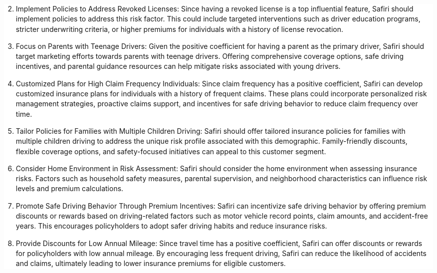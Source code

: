2. Implement Policies to Address Revoked Licenses:
Since having a revoked license is a top influential feature, Safiri should implement policies to address this risk factor. This could include targeted interventions such as driver education programs, stricter underwriting criteria, or higher premiums for individuals with a history of license revocation.

3. Focus on Parents with Teenage Drivers:
Given the positive coefficient for having a parent as the primary driver, Safiri should target marketing efforts towards parents with teenage drivers. Offering comprehensive coverage options, safe driving incentives, and parental guidance resources can help mitigate risks associated with young drivers.

4. Customized Plans for High Claim Frequency Individuals:
Since claim frequency has a positive coefficient, Safiri can develop customized insurance plans for individuals with a history of frequent claims. These plans could incorporate personalized risk management strategies, proactive claims support, and incentives for safe driving behavior to reduce claim frequency over time.

5. Tailor Policies for Families with Multiple Children Driving:
Safiri should offer tailored insurance policies for families with multiple children driving to address the unique risk profile associated with this demographic. Family-friendly discounts, flexible coverage options, and safety-focused initiatives can appeal to this customer segment.

6. Consider Home Environment in Risk Assessment:
Safiri should consider the home environment when assessing insurance risks. Factors such as household safety measures, parental supervision, and neighborhood characteristics can influence risk levels and premium calculations.

7. Promote Safe Driving Behavior Through Premium Incentives:
Safiri can incentivize safe driving behavior by offering premium discounts or rewards based on driving-related factors such as motor vehicle record points, claim amounts, and accident-free years. This encourages policyholders to adopt safer driving habits and reduce insurance risks.

8. Provide Discounts for Low Annual Mileage:
Since travel time has a positive coefficient, Safiri can offer discounts or rewards for policyholders with low annual mileage. By encouraging less frequent driving, Safiri can reduce the likelihood of accidents and claims, ultimately leading to lower insurance premiums for eligible customers.
